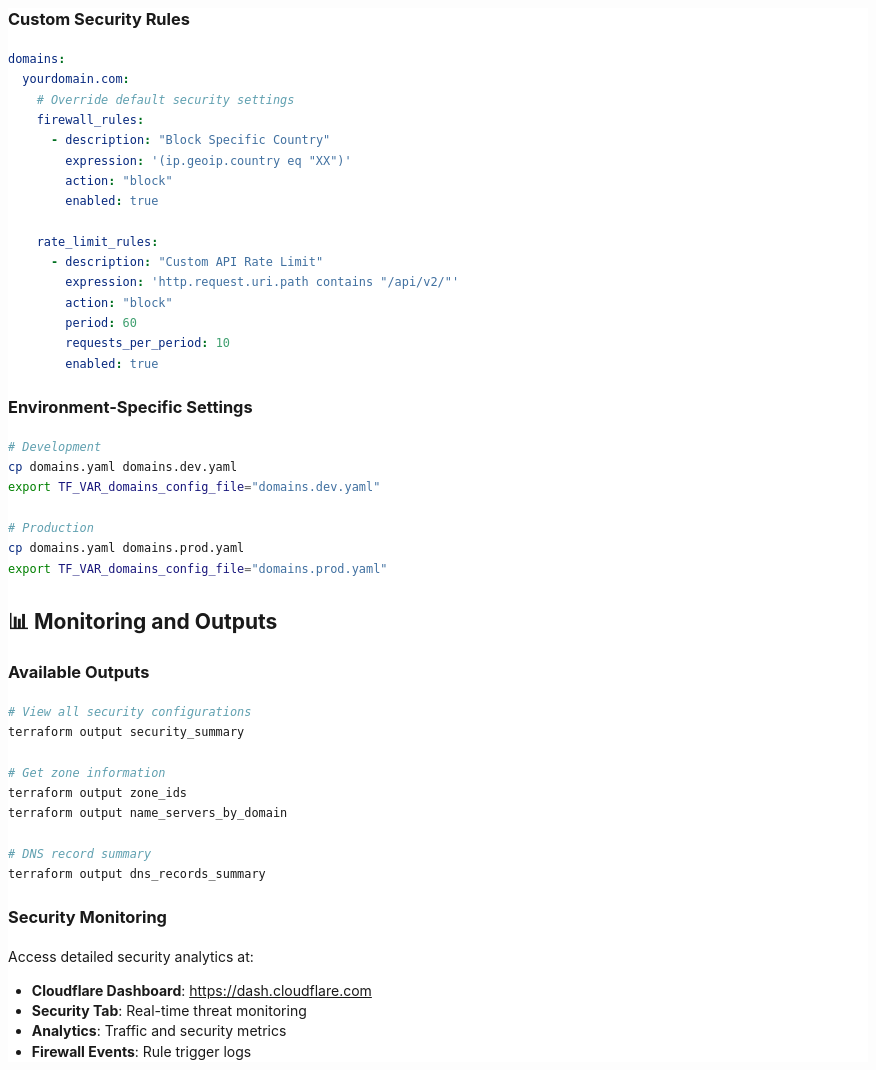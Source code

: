 ### Custom Security Rules

```yaml
domains:
  yourdomain.com:
    # Override default security settings
    firewall_rules:
      - description: "Block Specific Country"
        expression: '(ip.geoip.country eq "XX")'
        action: "block"
        enabled: true
    
    rate_limit_rules:
      - description: "Custom API Rate Limit"
        expression: 'http.request.uri.path contains "/api/v2/"'
        action: "block"
        period: 60
        requests_per_period: 10
        enabled: true
```

### Environment-Specific Settings

```bash
# Development
cp domains.yaml domains.dev.yaml
export TF_VAR_domains_config_file="domains.dev.yaml"

# Production  
cp domains.yaml domains.prod.yaml
export TF_VAR_domains_config_file="domains.prod.yaml"
```

## 📊 Monitoring and Outputs

### Available Outputs

```bash
# View all security configurations
terraform output security_summary

# Get zone information
terraform output zone_ids
terraform output name_servers_by_domain

# DNS record summary
terraform output dns_records_summary
```

### Security Monitoring

Access detailed security analytics at:
- **Cloudflare Dashboard**: https://dash.cloudflare.com
- **Security Tab**: Real-time threat monitoring
- **Analytics**: Traffic and security metrics
- **Firewall Events**: Rule trigger logs
